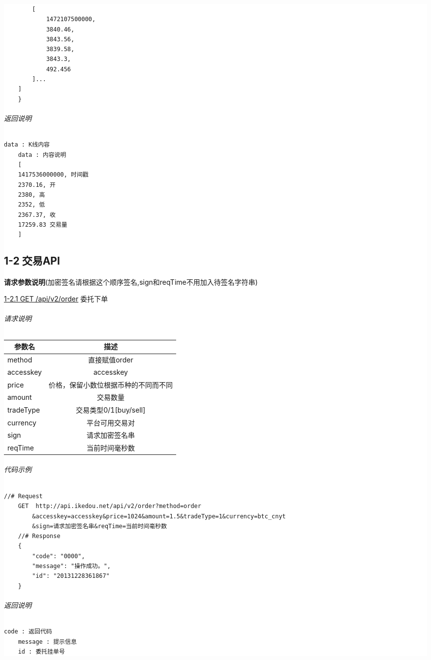 ```
        [
            1472107500000,
            3840.46,
            3843.56,
            3839.58,
            3843.3,
            492.456
        ]...
    ]
    }
```
###### 返回说明
```
data : K线内容
    data : 内容说明
    [
    1417536000000, 时间戳
    2370.16, 开
    2380, 高
    2352, 低
    2367.37, 收
    17259.83 交易量
    ]
```
## 1-2 交易API
**请求参数说明**(加密签名请根据这个顺序签名,sign和reqTime不用加入待签名字符串)

[1-2.1 GET /api/v2/order]() 委托下单
###### 请求说明
| 参数名 | 描述 |   
| ------------ | :-----: | 
|method|直接赋值order|
|accesskey|accesskey|
|price|价格，保留小数位根据币种的不同而不同|
|amount|交易数量|
|tradeType|交易类型0/1[buy/sell]|
|currency|平台可用交易对|
|sign|请求加密签名串|
|reqTime|当前时间毫秒数|
###### 代码示例
```
//# Request
    GET  http://api.ikedou.net/api/v2/order?method=order
        &accesskey=accesskey&price=1024&amount=1.5&tradeType=1&currency=btc_cnyt
        &sign=请求加密签名串&reqTime=当前时间毫秒数
    //# Response
    {
        "code": "0000",
        "message": "操作成功。",
        "id": "20131228361867"
    }
```
###### 返回说明
```
code : 返回代码
    message : 提示信息
    id : 委托挂单号
```